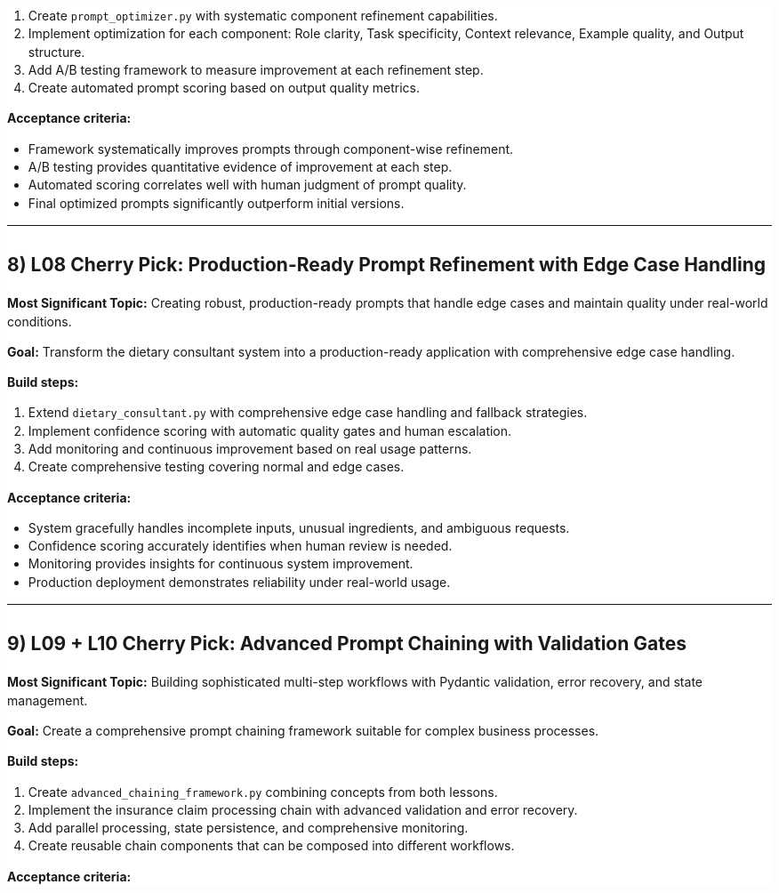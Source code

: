 1. Create `prompt_optimizer.py` with systematic component refinement capabilities.
2. Implement optimization for each component: Role clarity, Task specificity, Context relevance, Example quality, and Output structure.
3. Add A/B testing framework to measure improvement at each refinement step.
4. Create automated prompt scoring based on output quality metrics.

**Acceptance criteria:**

- Framework systematically improves prompts through component-wise refinement.
- A/B testing provides quantitative evidence of improvement at each step.
- Automated scoring correlates well with human judgment of prompt quality.
- Final optimized prompts significantly outperform initial versions.

---

## 8) L08 Cherry Pick: Production-Ready Prompt Refinement with Edge Case Handling

**Most Significant Topic:** Creating robust, production-ready prompts that handle edge cases and maintain quality under real-world conditions.

**Goal:** Transform the dietary consultant system into a production-ready application with comprehensive edge case handling.

**Build steps:**

1. Extend `dietary_consultant.py` with comprehensive edge case handling and fallback strategies.
2. Implement confidence scoring with automatic quality gates and human escalation.
3. Add monitoring and continuous improvement based on real usage patterns.
4. Create comprehensive testing covering normal and edge cases.

**Acceptance criteria:**

- System gracefully handles incomplete inputs, unusual ingredients, and ambiguous requests.
- Confidence scoring accurately identifies when human review is needed.
- Monitoring provides insights for continuous system improvement.
- Production deployment demonstrates reliability under real-world usage.

---

## 9) L09 + L10 Cherry Pick: Advanced Prompt Chaining with Validation Gates

**Most Significant Topic:** Building sophisticated multi-step workflows with Pydantic validation, error recovery, and state management.

**Goal:** Create a comprehensive prompt chaining framework suitable for complex business processes.

**Build steps:**

1. Create `advanced_chaining_framework.py` combining concepts from both lessons.
2. Implement the insurance claim processing chain with advanced validation and error recovery.
3. Add parallel processing, state persistence, and comprehensive monitoring.
4. Create reusable chain components that can be composed into different workflows.

**Acceptance criteria:**
